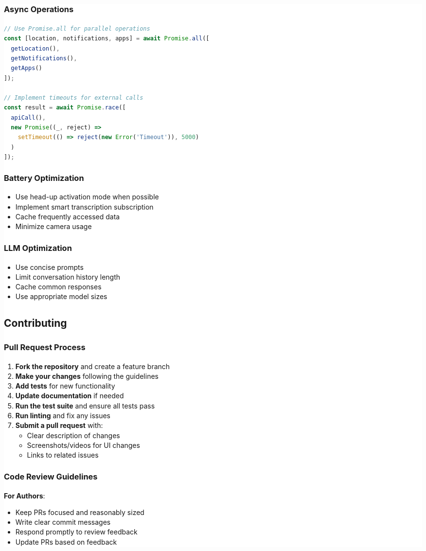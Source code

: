 ### Async Operations

```typescript
// Use Promise.all for parallel operations
const [location, notifications, apps] = await Promise.all([
  getLocation(),
  getNotifications(),
  getApps()
]);

// Implement timeouts for external calls
const result = await Promise.race([
  apiCall(),
  new Promise((_, reject) => 
    setTimeout(() => reject(new Error('Timeout')), 5000)
  )
]);
```

### Battery Optimization

- Use head-up activation mode when possible
- Implement smart transcription subscription
- Cache frequently accessed data
- Minimize camera usage

### LLM Optimization

- Use concise prompts
- Limit conversation history length
- Cache common responses
- Use appropriate model sizes

## Contributing

### Pull Request Process

1. **Fork the repository** and create a feature branch
2. **Make your changes** following the guidelines
3. **Add tests** for new functionality
4. **Update documentation** if needed
5. **Run the test suite** and ensure all tests pass
6. **Run linting** and fix any issues
7. **Submit a pull request** with:
   - Clear description of changes
   - Screenshots/videos for UI changes
   - Links to related issues

### Code Review Guidelines

**For Authors**:
- Keep PRs focused and reasonably sized
- Write clear commit messages
- Respond promptly to review feedback
- Update PRs based on feedback
